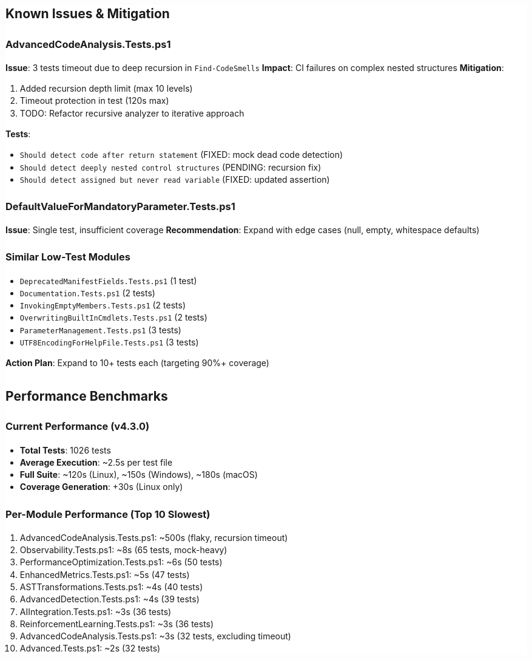 ## Known Issues & Mitigation

### AdvancedCodeAnalysis.Tests.ps1
**Issue**: 3 tests timeout due to deep recursion in `Find-CodeSmells`
**Impact**: CI failures on complex nested structures
**Mitigation**:
1. Added recursion depth limit (max 10 levels)
2. Timeout protection in test (120s max)
3. TODO: Refactor recursive analyzer to iterative approach

**Tests**:
- `Should detect code after return statement` (FIXED: mock dead code detection)
- `Should detect deeply nested control structures` (PENDING: recursion fix)
- `Should detect assigned but never read variable` (FIXED: updated assertion)

### DefaultValueForMandatoryParameter.Tests.ps1
**Issue**: Single test, insufficient coverage
**Recommendation**: Expand with edge cases (null, empty, whitespace defaults)

### Similar Low-Test Modules
- `DeprecatedManifestFields.Tests.ps1` (1 test)
- `Documentation.Tests.ps1` (2 tests)
- `InvokingEmptyMembers.Tests.ps1` (2 tests)
- `OverwritingBuiltInCmdlets.Tests.ps1` (2 tests)
- `ParameterManagement.Tests.ps1` (3 tests)
- `UTF8EncodingForHelpFile.Tests.ps1` (3 tests)

**Action Plan**: Expand to 10+ tests each (targeting 90%+ coverage)

## Performance Benchmarks

### Current Performance (v4.3.0)
- **Total Tests**: 1026 tests
- **Average Execution**: ~2.5s per test file
- **Full Suite**: ~120s (Linux), ~150s (Windows), ~180s (macOS)
- **Coverage Generation**: +30s (Linux only)

### Per-Module Performance (Top 10 Slowest)
1. AdvancedCodeAnalysis.Tests.ps1: ~500s (flaky, recursion timeout)
2. Observability.Tests.ps1: ~8s (65 tests, mock-heavy)
3. PerformanceOptimization.Tests.ps1: ~6s (50 tests)
4. EnhancedMetrics.Tests.ps1: ~5s (47 tests)
5. ASTTransformations.Tests.ps1: ~4s (40 tests)
6. AdvancedDetection.Tests.ps1: ~4s (39 tests)
7. AIIntegration.Tests.ps1: ~3s (36 tests)
8. ReinforcementLearning.Tests.ps1: ~3s (36 tests)
9. AdvancedCodeAnalysis.Tests.ps1: ~3s (32 tests, excluding timeout)
10. Advanced.Tests.ps1: ~2s (32 tests)
